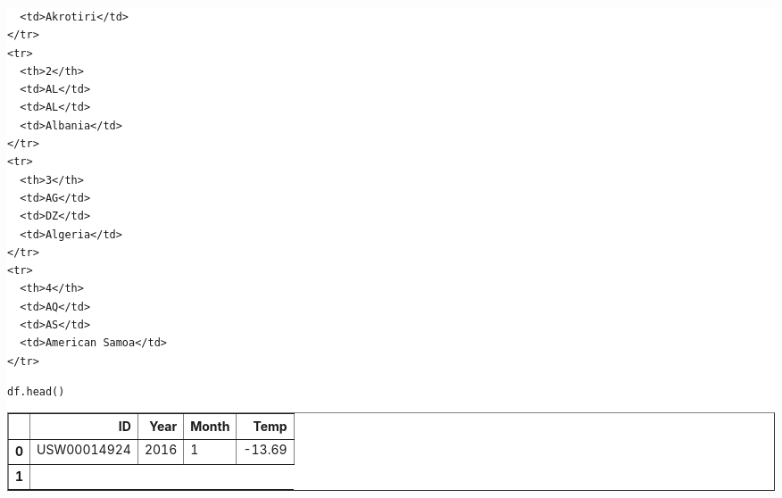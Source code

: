       <td>Akrotiri</td>
    </tr>
    <tr>
      <th>2</th>
      <td>AL</td>
      <td>AL</td>
      <td>Albania</td>
    </tr>
    <tr>
      <th>3</th>
      <td>AG</td>
      <td>DZ</td>
      <td>Algeria</td>
    </tr>
    <tr>
      <th>4</th>
      <td>AQ</td>
      <td>AS</td>
      <td>American Samoa</td>
    </tr>
  </tbody>
</table>
</div>




```python
df.head()
```




<div>
<style scoped>
    .dataframe tbody tr th:only-of-type {
        vertical-align: middle;
    }

    .dataframe tbody tr th {
        vertical-align: top;
    }

    .dataframe thead th {
        text-align: right;
    }
</style>
<table border="1" class="dataframe">
  <thead>
    <tr style="text-align: right;">
      <th></th>
      <th>ID</th>
      <th>Year</th>
      <th>Month</th>
      <th>Temp</th>
    </tr>
  </thead>
  <tbody>
    <tr>
      <th>0</th>
      <td>USW00014924</td>
      <td>2016</td>
      <td>1</td>
      <td>-13.69</td>
    </tr>
    <tr>
      <th>1</th>